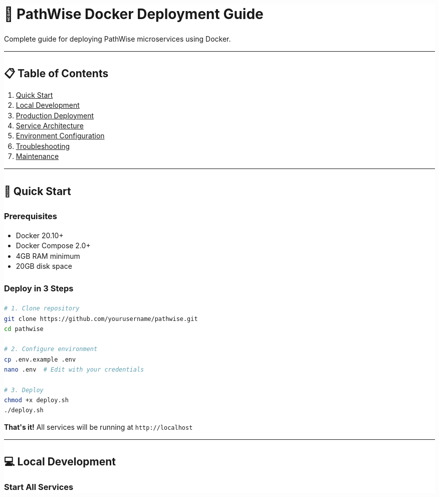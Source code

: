 # 🐳 PathWise Docker Deployment Guide

Complete guide for deploying PathWise microservices using Docker.

---

## 📋 Table of Contents

1. [Quick Start](#quick-start)
2. [Local Development](#local-development)
3. [Production Deployment](#production-deployment)
4. [Service Architecture](#service-architecture)
5. [Environment Configuration](#environment-configuration)
6. [Troubleshooting](#troubleshooting)
7. [Maintenance](#maintenance)

---

## 🚀 Quick Start

### Prerequisites

- Docker 20.10+
- Docker Compose 2.0+
- 4GB RAM minimum
- 20GB disk space

### Deploy in 3 Steps

```bash
# 1. Clone repository
git clone https://github.com/yourusername/pathwise.git
cd pathwise

# 2. Configure environment
cp .env.example .env
nano .env  # Edit with your credentials

# 3. Deploy
chmod +x deploy.sh
./deploy.sh
```

**That's it!** All services will be running at `http://localhost`

---

## 💻 Local Development

### Start All Services
